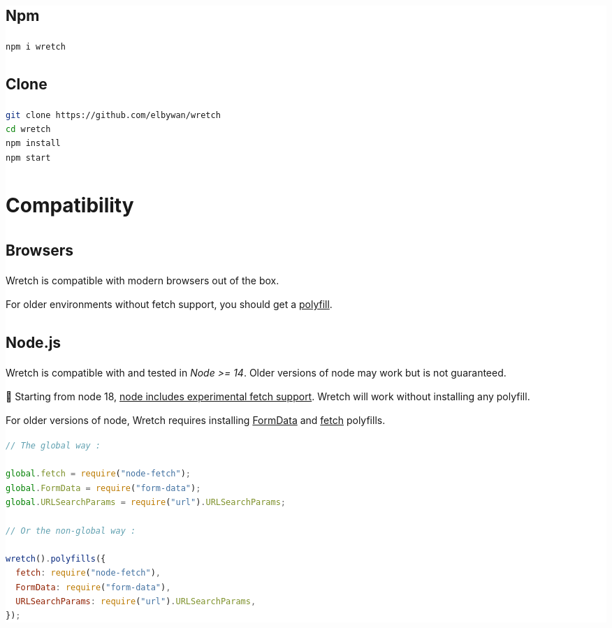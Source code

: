 ## Npm

```sh
npm i wretch
```

## Clone

```sh
git clone https://github.com/elbywan/wretch
cd wretch
npm install
npm start
```

# Compatibility

## Browsers

Wretch is compatible with modern browsers out of the box.

For older environments without fetch support, you should get a
[polyfill](https://github.com/github/fetch).

## Node.js

Wretch is compatible with and tested in _Node >= 14_. Older versions of node may work
but is not guaranteed.

:partying_face: Starting from node 18, [node includes experimental fetch
support](https://nodejs.org/en/blog/announcements/v18-release-announce/). Wretch will
work without installing any polyfill.

For older versions of node, Wretch requires installing
[FormData](https://github.com/form-data/form-data) and
[fetch](https://www.npmjs.com/package/node-fetch) polyfills.

```javascript
// The global way :

global.fetch = require("node-fetch");
global.FormData = require("form-data");
global.URLSearchParams = require("url").URLSearchParams;

// Or the non-global way :

wretch().polyfills({
  fetch: require("node-fetch"),
  FormData: require("form-data"),
  URLSearchParams: require("url").URLSearchParams,
});
```
